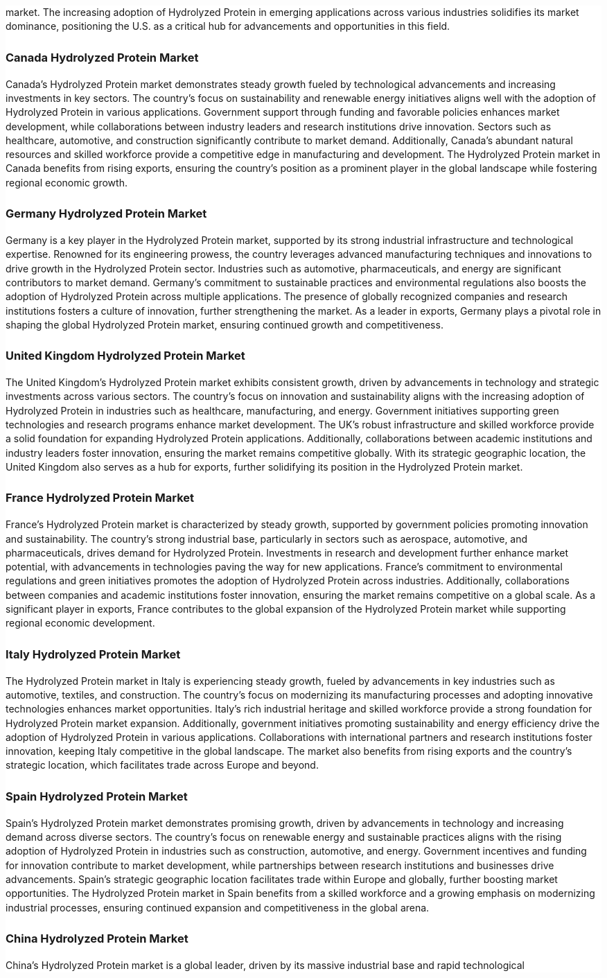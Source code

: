 market. The increasing adoption of Hydrolyzed Protein in emerging applications across various industries solidifies its market dominance, positioning the U.S. as a critical hub for advancements and opportunities in this field.</p><h3>Canada Hydrolyzed Protein Market</h3><p>Canada&rsquo;s Hydrolyzed Protein market demonstrates steady growth fueled by technological advancements and increasing investments in key sectors. The country&rsquo;s focus on sustainability and renewable energy initiatives aligns well with the adoption of Hydrolyzed Protein in various applications. Government support through funding and favorable policies enhances market development, while collaborations between industry leaders and research institutions drive innovation. Sectors such as healthcare, automotive, and construction significantly contribute to market demand. Additionally, Canada&rsquo;s abundant natural resources and skilled workforce provide a competitive edge in manufacturing and development. The Hydrolyzed Protein market in Canada benefits from rising exports, ensuring the country&rsquo;s position as a prominent player in the global landscape while fostering regional economic growth.</p><h3>Germany Hydrolyzed Protein Market</h3><p>Germany is a key player in the Hydrolyzed Protein market, supported by its strong industrial infrastructure and technological expertise. Renowned for its engineering prowess, the country leverages advanced manufacturing techniques and innovations to drive growth in the Hydrolyzed Protein sector. Industries such as automotive, pharmaceuticals, and energy are significant contributors to market demand. Germany&rsquo;s commitment to sustainable practices and environmental regulations also boosts the adoption of Hydrolyzed Protein across multiple applications. The presence of globally recognized companies and research institutions fosters a culture of innovation, further strengthening the market. As a leader in exports, Germany plays a pivotal role in shaping the global Hydrolyzed Protein market, ensuring continued growth and competitiveness.</p><h3>United Kingdom Hydrolyzed Protein Market</h3><p>The United Kingdom&rsquo;s Hydrolyzed Protein market exhibits consistent growth, driven by advancements in technology and strategic investments across various sectors. The country&rsquo;s focus on innovation and sustainability aligns with the increasing adoption of Hydrolyzed Protein in industries such as healthcare, manufacturing, and energy. Government initiatives supporting green technologies and research programs enhance market development. The UK&rsquo;s robust infrastructure and skilled workforce provide a solid foundation for expanding Hydrolyzed Protein applications. Additionally, collaborations between academic institutions and industry leaders foster innovation, ensuring the market remains competitive globally. With its strategic geographic location, the United Kingdom also serves as a hub for exports, further solidifying its position in the Hydrolyzed Protein market.</p><h3>France Hydrolyzed Protein Market</h3><p>France&rsquo;s Hydrolyzed Protein market is characterized by steady growth, supported by government policies promoting innovation and sustainability. The country&rsquo;s strong industrial base, particularly in sectors such as aerospace, automotive, and pharmaceuticals, drives demand for Hydrolyzed Protein. Investments in research and development further enhance market potential, with advancements in technologies paving the way for new applications. France&rsquo;s commitment to environmental regulations and green initiatives promotes the adoption of Hydrolyzed Protein across industries. Additionally, collaborations between companies and academic institutions foster innovation, ensuring the market remains competitive on a global scale. As a significant player in exports, France contributes to the global expansion of the Hydrolyzed Protein market while supporting regional economic development.</p><h3>Italy Hydrolyzed Protein Market</h3><p>The Hydrolyzed Protein market in Italy is experiencing steady growth, fueled by advancements in key industries such as automotive, textiles, and construction. The country&rsquo;s focus on modernizing its manufacturing processes and adopting innovative technologies enhances market opportunities. Italy&rsquo;s rich industrial heritage and skilled workforce provide a strong foundation for Hydrolyzed Protein market expansion. Additionally, government initiatives promoting sustainability and energy efficiency drive the adoption of Hydrolyzed Protein in various applications. Collaborations with international partners and research institutions foster innovation, keeping Italy competitive in the global landscape. The market also benefits from rising exports and the country&rsquo;s strategic location, which facilitates trade across Europe and beyond.</p><h3>Spain Hydrolyzed Protein Market</h3><p>Spain&rsquo;s Hydrolyzed Protein market demonstrates promising growth, driven by advancements in technology and increasing demand across diverse sectors. The country&rsquo;s focus on renewable energy and sustainable practices aligns with the rising adoption of Hydrolyzed Protein in industries such as construction, automotive, and energy. Government incentives and funding for innovation contribute to market development, while partnerships between research institutions and businesses drive advancements. Spain&rsquo;s strategic geographic location facilitates trade within Europe and globally, further boosting market opportunities. The Hydrolyzed Protein market in Spain benefits from a skilled workforce and a growing emphasis on modernizing industrial processes, ensuring continued expansion and competitiveness in the global arena.</p><h3>China Hydrolyzed Protein Market</h3><p>China&rsquo;s Hydrolyzed Protein market is a global leader, driven by its massive industrial base and rapid technological